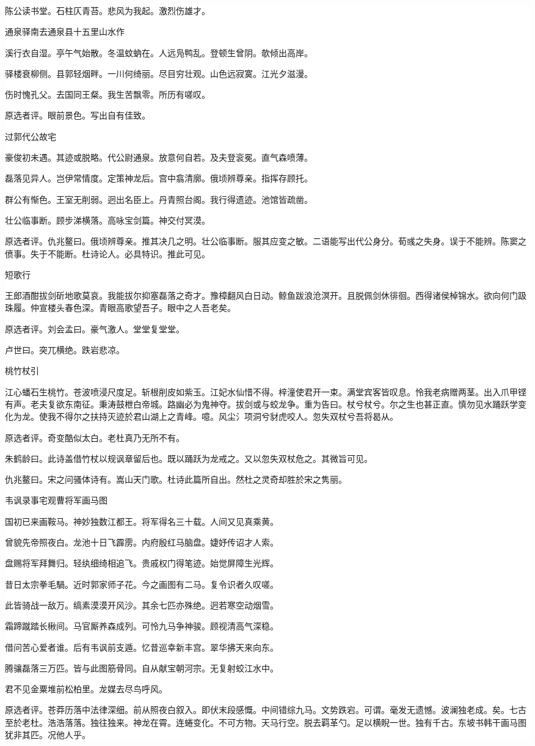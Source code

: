 陈公读书堂。石柱仄青苔。悲风为我起。激烈伤雄才。  

通泉驿南去通泉县十五里山水作  

溪行衣自湿。亭午气始散。冬温蚊蚋在。人远凫鸭乱。登顿生曾阴。欹倾出高岸。  

驿楼衰柳侧。县郭轻烟畔。一川何绮丽。尽目穷壮观。山色远寂寞。江光夕滋漫。  

伤时愧孔父。去国同王粲。我生苦飘零。所历有嗟叹。  

原选者评。眼前景色。写出自有佳致。  

过郭代公故宅  

豪俊初未遇。其迹或脱略。代公尉通泉。放意何自若。及夫登衮冕。直气森喷薄。  

磊落见异人。岂伊常情度。定策神龙后。宫中翕清廓。俄顷辨尊亲。指挥存顾托。  

群公有惭色。王室无削弱。迥出名臣上。丹青照台阁。我行得遗迹。池馆皆疏凿。  

壮公临事断。顾步涕横落。高咏宝剑篇。神交付冥漠。  

原选者评。仇兆鳌曰。俄顷辨尊亲。推其决几之明。壮公临事断。服其应变之敏。二语能写出代公身分。荀彧之失身。误于不能辨。陈窦之偾事。失于不能断。杜诗论人。必具特识。推此可见。  

短歌行  

王郎酒酣拔剑斫地歌莫哀。我能拔尔抑塞磊落之奇才。豫樟翻风白日动。鲸鱼跋浪沧溟开。且脱佩剑休徘徊。西得诸侯棹锦水。欲向何门趿珠履。仲宣楼头春色深。青眼高歌望吾子。眼中之人吾老矣。  

原选者评。刘会孟曰。豪气激人。堂堂复堂堂。  

卢世曰。突兀横绝。跌岩悲凉。  

桃竹杖引  

江心蟠石生桃竹。苍波喷浸尺度足。斩根削皮如紫玉。江妃水仙惜不得。梓潼使君开一束。满堂宾客皆叹息。怜我老病赠两茎。出入爪甲铿有声。老夫复欲东南征。秉涛鼓枻白帝城。路幽必为鬼神夺。拔剑或与蛟龙争。重为告曰。杖兮杖兮。尔之生也甚正直。慎勿见水踊跃学变化为龙。使我不得尔之扶持灭迹於君山湖上之青峰。噫。风尘氵项洞兮豺虎咬人。忽失双杖兮吾将曷从。  

原选者评。奇变酷似太白。老杜真乃无所不有。  

朱鹤龄曰。此诗盖借竹杖以规讽章留后也。既以踊跃为龙戒之。又以忽失双杖危之。其微旨可见。  

仇兆鳌曰。宋之问骚体诗有。嵩山天门歌。杜诗此篇所自出。然杜之灵奇却胜於宋之隽丽。  

韦讽录事宅观曹将军画马图  

国初已来画鞍马。神妙独数江都王。将军得名三十载。人间又见真乘黄。  

曾貌先帝照夜白。龙池十日飞霹雳。内府殷红马脑盘。婕妤传诏才人索。  

盘赐将军拜舞归。轻纨细绮相追飞。贵戚权门得笔迹。始觉屏障生光辉。  

昔日太宗拳毛騧。近时郭家师子花。今之画图有二马。复令识者久叹嗟。  

此皆骑战一敌万。缟素漠漠开风沙。其余七匹亦殊绝。迥若寒空动烟雪。  

霜蹄蹴踏长楸间。马官厮养森成列。可怜九马争神骏。顾视清高气深稳。  

借问苦心爱者谁。后有韦讽前支遁。忆昔巡幸新丰宫。翠华拂天来向东。  

腾骧磊落三万匹。皆与此图筋骨同。自从献宝朝河宗。无复射蛟江水中。  

君不见金粟堆前松柏里。龙媒去尽鸟呼风。  

原选者评。苍莽历落中法律深细。前从照夜白叙入。即伏末段感慨。中间错综九马。文势跌宕。可谓。毫发无遗憾。波澜独老成。矣。七古至於老杜。浩浩落落。独往独来。神龙在霄。连蜷变化。不可方物。天马行空。脱去羁革勺。足以横睨一世。独有千古。东坡书韩干画马图犹非其匹。况他人乎。  
